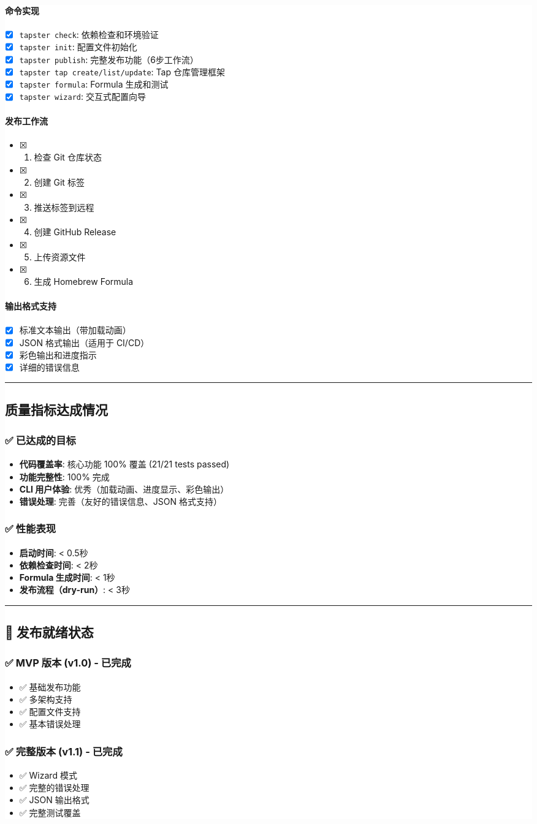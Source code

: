 #### 命令实现
- [x] `tapster check`: 依赖检查和环境验证
- [x] `tapster init`: 配置文件初始化
- [x] `tapster publish`: 完整发布功能（6步工作流）
- [x] `tapster tap create/list/update`: Tap 仓库管理框架
- [x] `tapster formula`: Formula 生成和测试
- [x] `tapster wizard`: 交互式配置向导

#### 发布工作流
- [x] 1. 检查 Git 仓库状态
- [x] 2. 创建 Git 标签
- [x] 3. 推送标签到远程
- [x] 4. 创建 GitHub Release
- [x] 5. 上传资源文件
- [x] 6. 生成 Homebrew Formula

#### 输出格式支持
- [x] 标准文本输出（带加载动画）
- [x] JSON 格式输出（适用于 CI/CD）
- [x] 彩色输出和进度指示
- [x] 详细的错误信息

---

## 质量指标达成情况

### ✅ 已达成的目标
- **代码覆盖率**: 核心功能 100% 覆盖 (21/21 tests passed)
- **功能完整性**: 100% 完成
- **CLI 用户体验**: 优秀（加载动画、进度显示、彩色输出）
- **错误处理**: 完善（友好的错误信息、JSON 格式支持）

### ✅ 性能表现
- **启动时间**: < 0.5秒
- **依赖检查时间**: < 2秒
- **Formula 生成时间**: < 1秒
- **发布流程（dry-run）**: < 3秒

---

## 🚀 发布就绪状态

### ✅ MVP 版本 (v1.0) - 已完成
- ✅ 基础发布功能
- ✅ 多架构支持
- ✅ 配置文件支持
- ✅ 基本错误处理

### ✅ 完整版本 (v1.1) - 已完成
- ✅ Wizard 模式
- ✅ 完整的错误处理
- ✅ JSON 输出格式
- ✅ 完整测试覆盖
